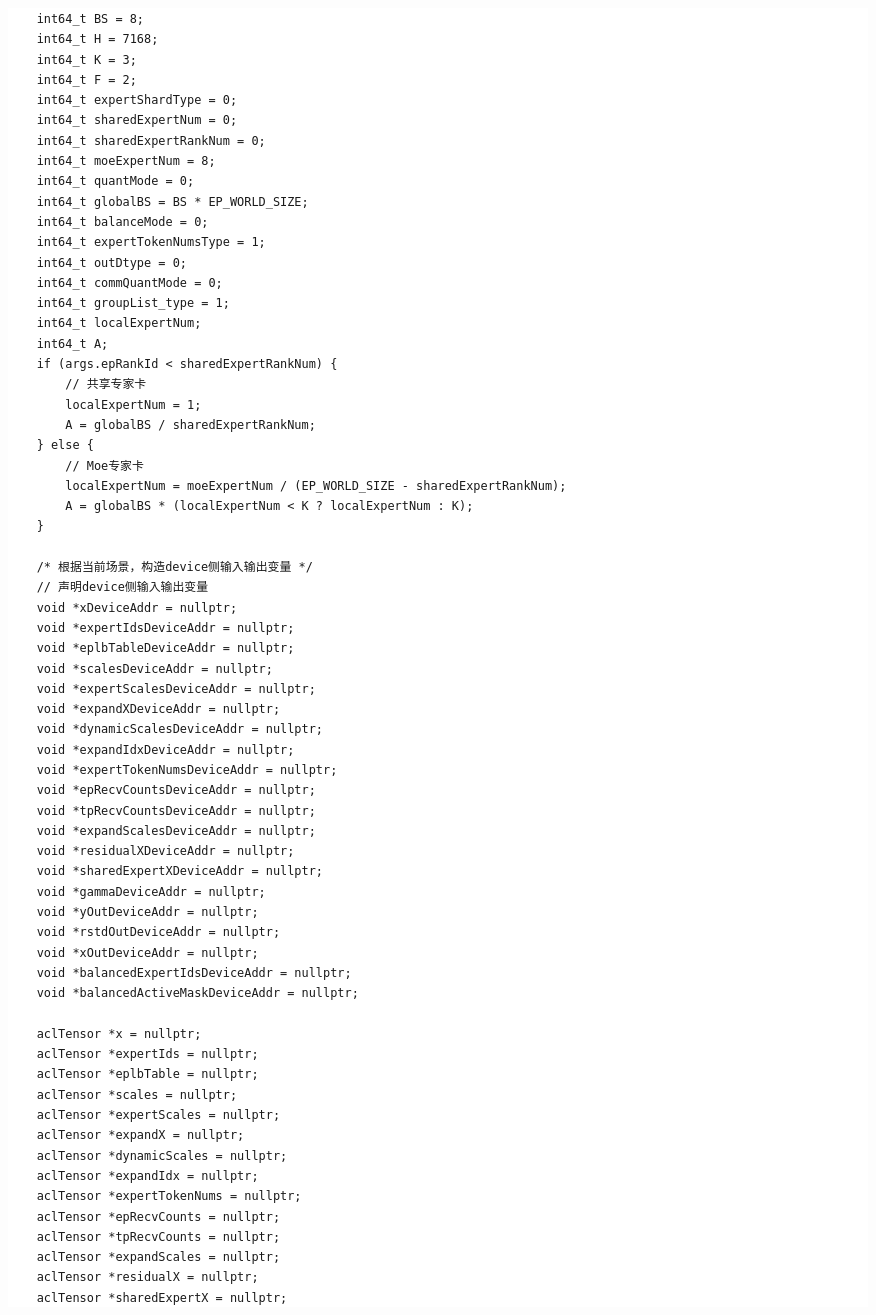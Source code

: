         int64_t BS = 8;
        int64_t H = 7168;
        int64_t K = 3;
        int64_t F = 2;
        int64_t expertShardType = 0;
        int64_t sharedExpertNum = 0;
        int64_t sharedExpertRankNum = 0;
        int64_t moeExpertNum = 8;
        int64_t quantMode = 0;
        int64_t globalBS = BS * EP_WORLD_SIZE;
        int64_t balanceMode = 0;
        int64_t expertTokenNumsType = 1;
        int64_t outDtype = 0;
        int64_t commQuantMode = 0;
        int64_t groupList_type = 1;
        int64_t localExpertNum;
        int64_t A;
        if (args.epRankId < sharedExpertRankNum) {
            // 共享专家卡
            localExpertNum = 1;
            A = globalBS / sharedExpertRankNum;
        } else {
            // Moe专家卡
            localExpertNum = moeExpertNum / (EP_WORLD_SIZE - sharedExpertRankNum);
            A = globalBS * (localExpertNum < K ? localExpertNum : K);
        }

        /* 根据当前场景，构造device侧输入输出变量 */
        // 声明device侧输入输出变量
        void *xDeviceAddr = nullptr;
        void *expertIdsDeviceAddr = nullptr;
        void *eplbTableDeviceAddr = nullptr;
        void *scalesDeviceAddr = nullptr;
        void *expertScalesDeviceAddr = nullptr;
        void *expandXDeviceAddr = nullptr;
        void *dynamicScalesDeviceAddr = nullptr;
        void *expandIdxDeviceAddr = nullptr;
        void *expertTokenNumsDeviceAddr = nullptr;
        void *epRecvCountsDeviceAddr = nullptr;
        void *tpRecvCountsDeviceAddr = nullptr;
        void *expandScalesDeviceAddr = nullptr;
        void *residualXDeviceAddr = nullptr;
        void *sharedExpertXDeviceAddr = nullptr;
        void *gammaDeviceAddr = nullptr;
        void *yOutDeviceAddr = nullptr;
        void *rstdOutDeviceAddr = nullptr;
        void *xOutDeviceAddr = nullptr;
        void *balancedExpertIdsDeviceAddr = nullptr;
        void *balancedActiveMaskDeviceAddr = nullptr;

        aclTensor *x = nullptr;
        aclTensor *expertIds = nullptr;
        aclTensor *eplbTable = nullptr;
        aclTensor *scales = nullptr;
        aclTensor *expertScales = nullptr;
        aclTensor *expandX = nullptr;
        aclTensor *dynamicScales = nullptr;
        aclTensor *expandIdx = nullptr;
        aclTensor *expertTokenNums = nullptr;
        aclTensor *epRecvCounts = nullptr;
        aclTensor *tpRecvCounts = nullptr;
        aclTensor *expandScales = nullptr;
        aclTensor *residualX = nullptr;
        aclTensor *sharedExpertX = nullptr;